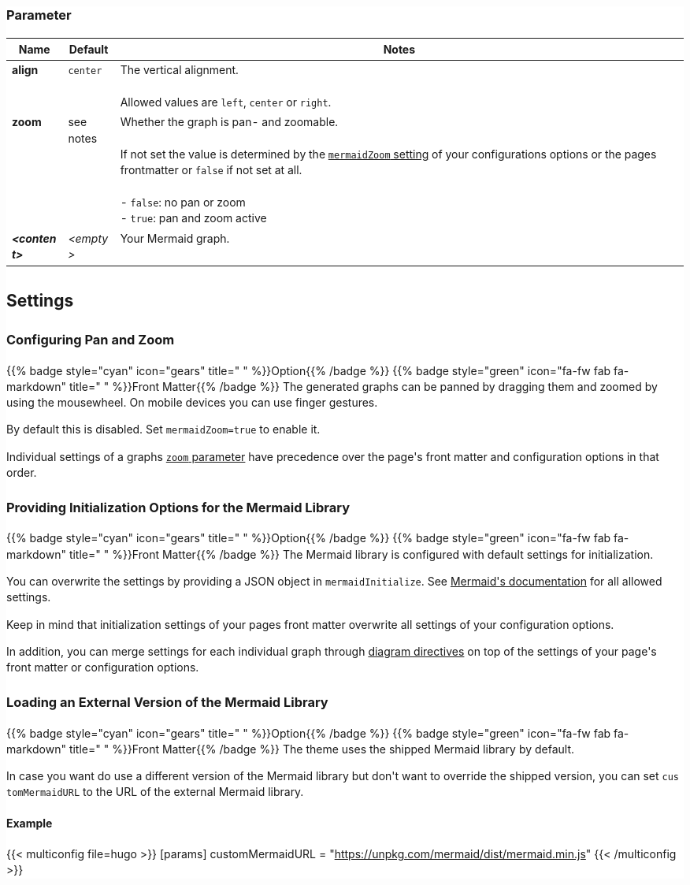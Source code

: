 ### Parameter

| Name                  | Default          | Notes       |
|-----------------------|------------------|-------------|
| **align**             | `center`         | The vertical alignment.<br><br>Allowed values are `left`, `center` or `right`. |
| **zoom**              | see notes        | Whether the graph is pan- and zoomable.<br><br>If not set the value is determined by the [`mermaidZoom` setting](#configuring-pan-and-zoom) of your configurations options or the pages frontmatter or `false` if not set at all.<br><br>- `false`: no pan or zoom<br>- `true`: pan and zoom active |
| _**&lt;content&gt;**_ | _&lt;empty&gt;_  | Your Mermaid graph. |

## Settings

### Configuring Pan and Zoom

{{% badge style="cyan" icon="gears" title=" " %}}Option{{% /badge %}} {{% badge style="green" icon="fa-fw fab fa-markdown" title=" " %}}Front Matter{{% /badge %}} The generated graphs can be panned by dragging them and zoomed by using the mousewheel. On mobile devices you can use finger gestures.

By default this is disabled. Set `mermaidZoom=true` to enable it.

Individual settings of a graphs [`zoom` parameter](#parameter) have precedence over the page's front matter and configuration options in that order.

### Providing Initialization Options for the Mermaid Library

{{% badge style="cyan" icon="gears" title=" " %}}Option{{% /badge %}} {{% badge style="green" icon="fa-fw fab fa-markdown" title=" " %}}Front Matter{{% /badge %}} The Mermaid library is configured with default settings for initialization.

You can overwrite the settings by providing a JSON object in `mermaidInitialize`. See [Mermaid's documentation](https://mermaid-js.github.io/mermaid/#/Setup?id=mermaidapi-configuration-defaults) for all allowed settings.

Keep in mind that initialization settings of your pages front matter overwrite all settings of your configuration options.

In addition, you can merge settings for each individual graph through [diagram directives](https://mermaid-js.github.io/mermaid/#/directives?id=directives) on top of the settings of your page's front matter or configuration options.

### Loading an External Version of the Mermaid Library

{{% badge style="cyan" icon="gears" title=" " %}}Option{{% /badge %}} {{% badge style="green" icon="fa-fw fab fa-markdown" title=" " %}}Front Matter{{% /badge %}} The theme uses the shipped Mermaid library by default.

In case you want do use a different version of the Mermaid library but don't want to override the shipped version, you can set `customMermaidURL` to the URL of the external Mermaid library.

#### Example

{{< multiconfig file=hugo >}}
[params]
customMermaidURL = "https://unpkg.com/mermaid/dist/mermaid.min.js"
{{< /multiconfig >}}
